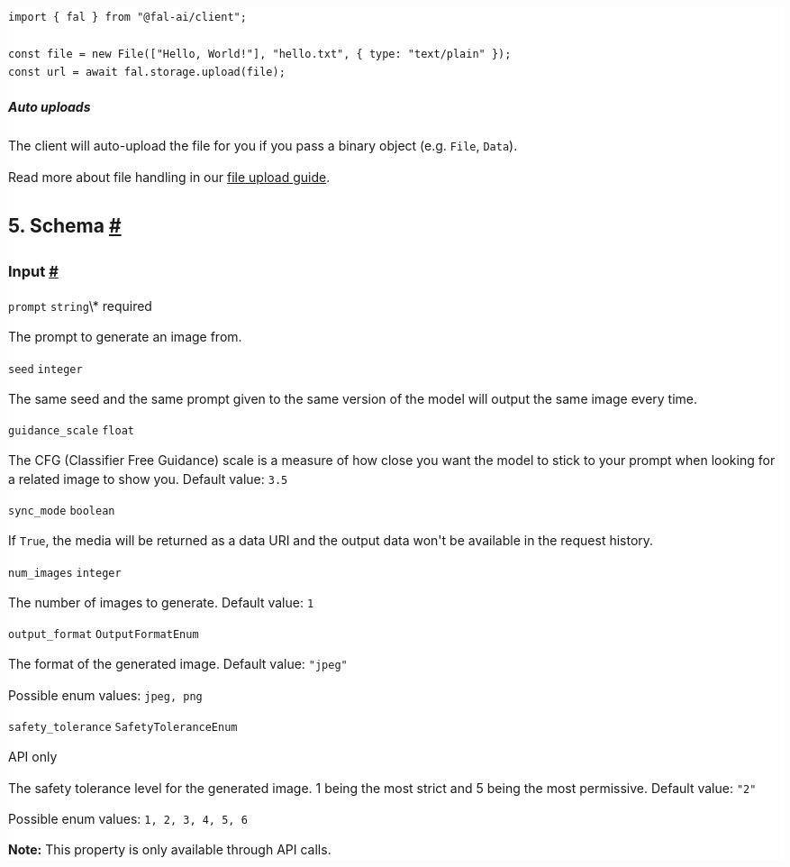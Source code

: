 ```bg-transparent leading-normal whitespace-pre-wrap
import { fal } from "@fal-ai/client";

const file = new File(["Hello, World!"], "hello.txt", { type: "text/plain" });
const url = await fal.storage.upload(file);
```

##### Auto uploads

The client will auto-upload the file for you if you pass a binary object (e.g. `File`, `Data`).

Read more about file handling in our [file upload guide](https://docs.fal.ai/model-endpoints#file-uploads).

## 5\. Schema [\#](https://fal.ai/models/fal-ai/flux-pro/kontext/max/api\#schema)

### Input [\#](https://fal.ai/models/fal-ai/flux-pro/kontext/max/api\#schema-input)

`prompt` `string`\\* required

The prompt to generate an image from.

`seed` `integer`

The same seed and the same prompt given to the same version of the model
will output the same image every time.

`guidance_scale` `float`

The CFG (Classifier Free Guidance) scale is a measure of how close you want
the model to stick to your prompt when looking for a related image to show you. Default value: `3.5`

`sync_mode` `boolean`

If `True`, the media will be returned as a data URI and the output data won't be available in the request history.

`num_images` `integer`

The number of images to generate. Default value: `1`

`output_format` `OutputFormatEnum`

The format of the generated image. Default value: `"jpeg"`

Possible enum values: `jpeg, png`

`safety_tolerance` `SafetyToleranceEnum`

API only

The safety tolerance level for the generated image. 1 being the most strict and 5 being the most permissive. Default value: `"2"`

Possible enum values: `1, 2, 3, 4, 5, 6`

**Note:** This property is only available through API calls.
